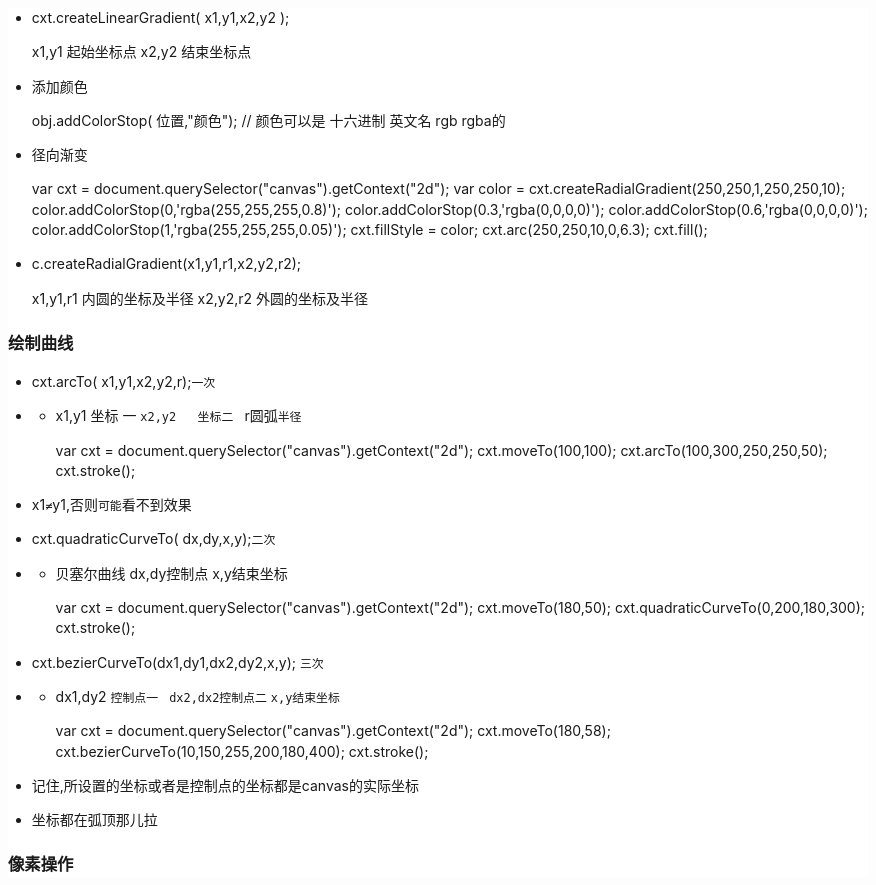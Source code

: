 - cxt.createLinearGradient(  x1,y1,x2,y2 );

    x1,y1    起始坐标点
    x2,y2    结束坐标点

- 添加颜色

    obj.addColorStop( 位置,"颜色");
    // 颜色可以是    十六进制     英文名     rgb   rgba的

- 径向渐变

    var cxt = document.querySelector("canvas").getContext("2d");
	var color = cxt.createRadialGradient(250,250,1,250,250,10);
    color.addColorStop(0,'rgba(255,255,255,0.8)');
    color.addColorStop(0.3,'rgba(0,0,0,0)');
    color.addColorStop(0.6,'rgba(0,0,0,0)');
    color.addColorStop(1,'rgba(255,255,255,0.05)');
    cxt.fillStyle = color;
    cxt.arc(250,250,10,0,6.3);
    cxt.fill();

- c.createRadialGradient(x1,y1,r1,x2,y2,r2);

    x1,y1,r1       内圆的坐标及半径
    x2,y2,r2       外圆的坐标及半径

### 绘制曲线
- cxt.arcTo( x1,y1,x2,y2,r);`一次`
- - x1,y1  坐标 一    `x2,y2   坐标二 `     r圆弧`半径`

    var cxt = document.querySelector("canvas").getContext("2d");
    cxt.moveTo(100,100);
    cxt.arcTo(100,300,250,250,50);
    cxt.stroke();

- x1`≠`y1,否则`可能`看不到效果

- cxt.quadraticCurveTo( dx,dy,x,y);`二次`
- - 贝塞尔曲线     dx,dy控制点     x,y结束坐标

    var cxt = document.querySelector("canvas").getContext("2d");
    cxt.moveTo(180,50);
    cxt.quadraticCurveTo(0,200,180,300);
    cxt.stroke();

- cxt.bezierCurveTo(dx1,dy1,dx2,dy2,x,y); `三次`
- - dx1,dy2 `控制点一 `     `dx2,dx2控制点二`           `x,y结束坐标`

    var cxt = document.querySelector("canvas").getContext("2d");
    cxt.moveTo(180,58);
    cxt.bezierCurveTo(10,150,255,200,180,400);
    cxt.stroke();

- 记住,所设置的坐标或者是控制点的坐标都是canvas的实际坐标
- 坐标都在弧顶那儿拉

### 像素操作

